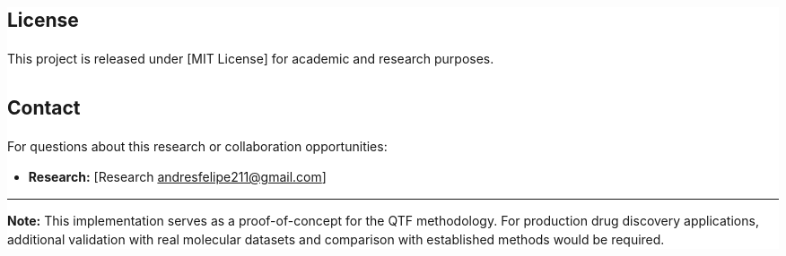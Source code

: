 ## License

This project is released under [MIT License] for academic and research purposes.

## Contact

For questions about this research or collaboration opportunities:
- **Research:** [Research andresfelipe211@gmail.com]

---

**Note:** This implementation serves as a proof-of-concept for the QTF methodology. For production drug discovery applications, additional validation with real molecular datasets and comparison with established methods would be required.
